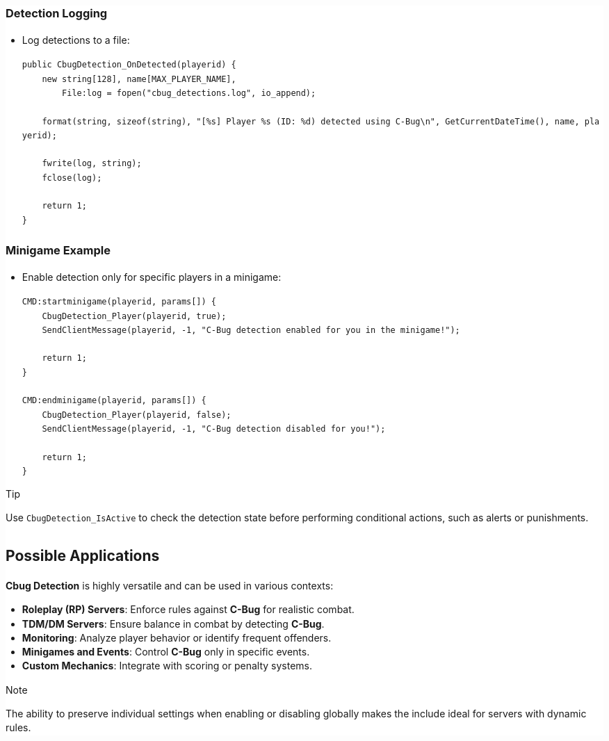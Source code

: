 ### Detection Logging
- Log detections to a file:
  ```pawn
  public CbugDetection_OnDetected(playerid) {
      new string[128], name[MAX_PLAYER_NAME], 
          File:log = fopen("cbug_detections.log", io_append);

      format(string, sizeof(string), "[%s] Player %s (ID: %d) detected using C-Bug\n", GetCurrentDateTime(), name, playerid);

      fwrite(log, string);
      fclose(log);

      return 1;
  }
  ```

### Minigame Example
- Enable detection only for specific players in a minigame:
  ```pawn
  CMD:startminigame(playerid, params[]) {
      CbugDetection_Player(playerid, true);
      SendClientMessage(playerid, -1, "C-Bug detection enabled for you in the minigame!");

      return 1;
  }

  CMD:endminigame(playerid, params[]) {
      CbugDetection_Player(playerid, false);
      SendClientMessage(playerid, -1, "C-Bug detection disabled for you!");

      return 1;
  }
  ```

> [!TIP]
> Use `CbugDetection_IsActive` to check the detection state before performing conditional actions, such as alerts or punishments.

## Possible Applications

**Cbug Detection** is highly versatile and can be used in various contexts:

- **Roleplay (RP) Servers**: Enforce rules against **C-Bug** for realistic combat.
- **TDM/DM Servers**: Ensure balance in combat by detecting **C-Bug**.
- **Monitoring**: Analyze player behavior or identify frequent offenders.
- **Minigames and Events**: Control **C-Bug** only in specific events.
- **Custom Mechanics**: Integrate with scoring or penalty systems.

> [!NOTE]
> The ability to preserve individual settings when enabling or disabling globally makes the include ideal for servers with dynamic rules.
